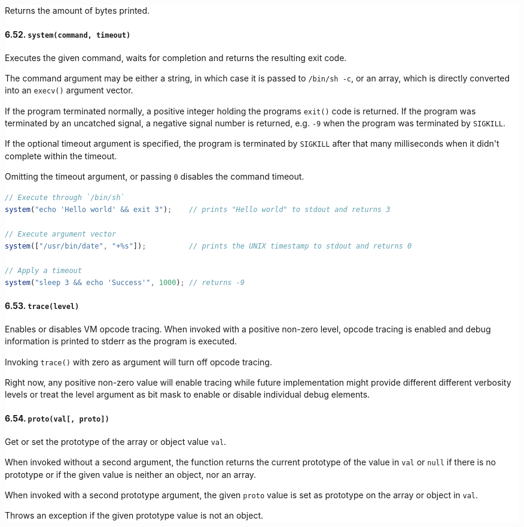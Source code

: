 Returns the amount of bytes printed.

#### 6.52. `system(command, timeout)`

Executes the given command, waits for completion and returns the resulting
exit code.

The command argument may be either a string, in which case it is passed to
`/bin/sh -c`, or an array, which is directly converted into an `execv()`
argument vector.

If the program terminated normally, a positive integer holding the programs
`exit()` code is returned. If the program was terminated by an uncatched
signal, a negative signal number is returned, e.g. `-9` when the program was
terminated by `SIGKILL`.

If the optional timeout argument is specified, the program is terminated by
`SIGKILL` after that many milliseconds when it didn't complete within the timeout.

Omitting the timeout argument, or passing `0` disables the command timeout.

```javascript
// Execute through `/bin/sh`
system("echo 'Hello world' && exit 3");    // prints "Hello world" to stdout and returns 3

// Execute argument vector
system(["/usr/bin/date", "+%s"]);          // prints the UNIX timestamp to stdout and returns 0

// Apply a timeout
system("sleep 3 && echo 'Success'", 1000); // returns -9
```

#### 6.53. `trace(level)`

Enables or disables VM opcode tracing. When invoked with a positive non-zero
level, opcode tracing is enabled and debug information is printed to stderr
as the program is executed.

Invoking `trace()` with zero as argument will turn off opcode tracing.

Right now, any positive non-zero value will enable tracing while future
implementation might provide different different verbosity levels or treat
the level argument as bit mask to enable or disable individual debug
elements.

#### 6.54. `proto(val[, proto])`

Get or set the prototype of the array or object value `val`.

When invoked without a second argument, the function returns the current
prototype of the value in `val` or `null` if there is no prototype or if
the given value is neither an object, nor an array.

When invoked with a second prototype argument, the given `proto` value is
set as prototype on the array or object in `val`.

Throws an exception if the given prototype value is not an object.
